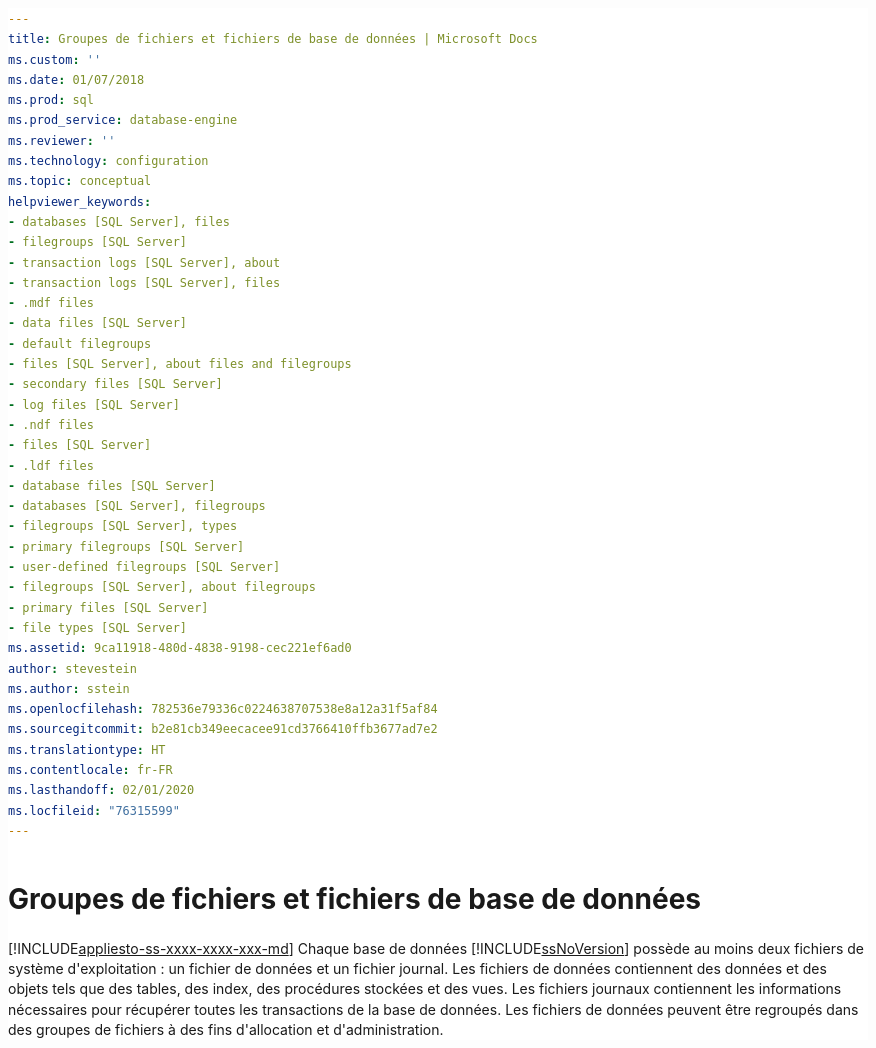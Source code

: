 ```yaml
---
title: Groupes de fichiers et fichiers de base de données | Microsoft Docs
ms.custom: ''
ms.date: 01/07/2018
ms.prod: sql
ms.prod_service: database-engine
ms.reviewer: ''
ms.technology: configuration
ms.topic: conceptual
helpviewer_keywords:
- databases [SQL Server], files
- filegroups [SQL Server]
- transaction logs [SQL Server], about
- transaction logs [SQL Server], files
- .mdf files
- data files [SQL Server]
- default filegroups
- files [SQL Server], about files and filegroups
- secondary files [SQL Server]
- log files [SQL Server]
- .ndf files
- files [SQL Server]
- .ldf files
- database files [SQL Server]
- databases [SQL Server], filegroups
- filegroups [SQL Server], types
- primary filegroups [SQL Server]
- user-defined filegroups [SQL Server]
- filegroups [SQL Server], about filegroups
- primary files [SQL Server]
- file types [SQL Server]
ms.assetid: 9ca11918-480d-4838-9198-cec221ef6ad0
author: stevestein
ms.author: sstein
ms.openlocfilehash: 782536e79336c0224638707538e8a12a31f5af84
ms.sourcegitcommit: b2e81cb349eecacee91cd3766410ffb3677ad7e2
ms.translationtype: HT
ms.contentlocale: fr-FR
ms.lasthandoff: 02/01/2020
ms.locfileid: "76315599"
---
```

# <a name="database-files-and-filegroups"></a>Groupes de fichiers et fichiers de base de données
[!INCLUDE[appliesto-ss-xxxx-xxxx-xxx-md](../../includes/appliesto-ss-xxxx-xxxx-xxx-md.md)]
  Chaque base de données [!INCLUDE[ssNoVersion](../../includes/ssnoversion-md.md)] possède au moins deux fichiers de système d'exploitation : un fichier de données et un fichier journal. Les fichiers de données contiennent des données et des objets tels que des tables, des index, des procédures stockées et des vues. Les fichiers journaux contiennent les informations nécessaires pour récupérer toutes les transactions de la base de données. Les fichiers de données peuvent être regroupés dans des groupes de fichiers à des fins d'allocation et d'administration.  
  